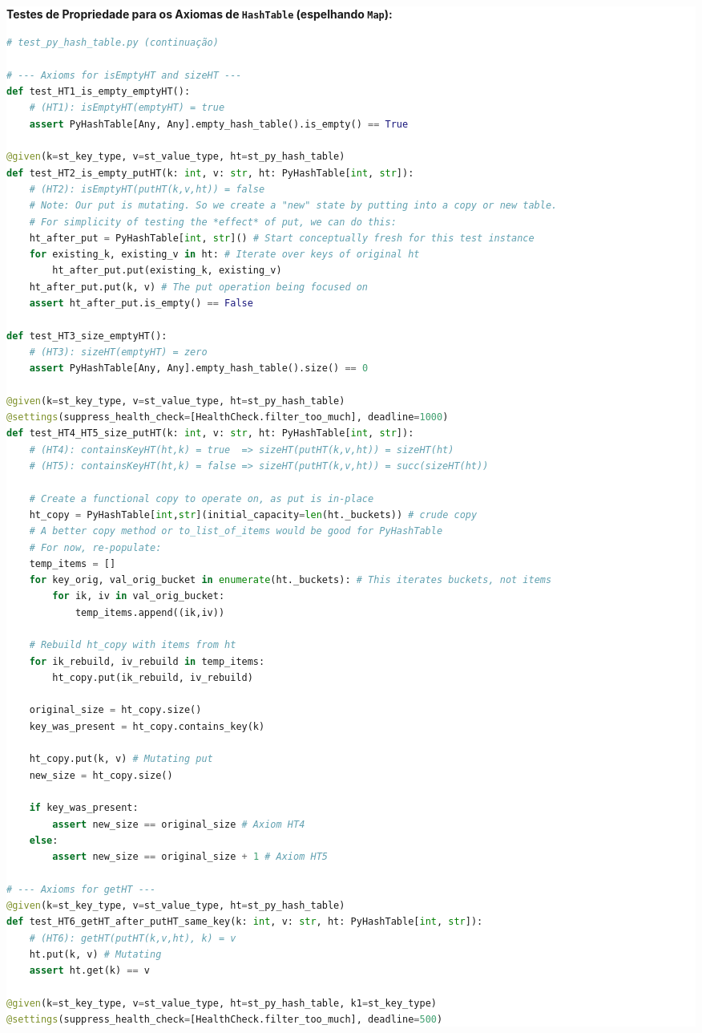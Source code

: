 **Testes de Propriedade para os Axiomas de `HashTable` (espelhando `Map`):**

```python
# test_py_hash_table.py (continuação)

# --- Axioms for isEmptyHT and sizeHT ---
def test_HT1_is_empty_emptyHT():
    # (HT1): isEmptyHT(emptyHT) = true
    assert PyHashTable[Any, Any].empty_hash_table().is_empty() == True

@given(k=st_key_type, v=st_value_type, ht=st_py_hash_table)
def test_HT2_is_empty_putHT(k: int, v: str, ht: PyHashTable[int, str]):
    # (HT2): isEmptyHT(putHT(k,v,ht)) = false
    # Note: Our put is mutating. So we create a "new" state by putting into a copy or new table.
    # For simplicity of testing the *effect* of put, we can do this:
    ht_after_put = PyHashTable[int, str]() # Start conceptually fresh for this test instance
    for existing_k, existing_v in ht: # Iterate over keys of original ht
        ht_after_put.put(existing_k, existing_v)
    ht_after_put.put(k, v) # The put operation being focused on
    assert ht_after_put.is_empty() == False

def test_HT3_size_emptyHT():
    # (HT3): sizeHT(emptyHT) = zero
    assert PyHashTable[Any, Any].empty_hash_table().size() == 0

@given(k=st_key_type, v=st_value_type, ht=st_py_hash_table)
@settings(suppress_health_check=[HealthCheck.filter_too_much], deadline=1000)
def test_HT4_HT5_size_putHT(k: int, v: str, ht: PyHashTable[int, str]):
    # (HT4): containsKeyHT(ht,k) = true  => sizeHT(putHT(k,v,ht)) = sizeHT(ht)
    # (HT5): containsKeyHT(ht,k) = false => sizeHT(putHT(k,v,ht)) = succ(sizeHT(ht))
    
    # Create a functional copy to operate on, as put is in-place
    ht_copy = PyHashTable[int,str](initial_capacity=len(ht._buckets)) # crude copy
    # A better copy method or to_list_of_items would be good for PyHashTable
    # For now, re-populate:
    temp_items = []
    for key_orig, val_orig_bucket in enumerate(ht._buckets): # This iterates buckets, not items
        for ik, iv in val_orig_bucket:
            temp_items.append((ik,iv))
    
    # Rebuild ht_copy with items from ht
    for ik_rebuild, iv_rebuild in temp_items:
        ht_copy.put(ik_rebuild, iv_rebuild)

    original_size = ht_copy.size()
    key_was_present = ht_copy.contains_key(k)
    
    ht_copy.put(k, v) # Mutating put
    new_size = ht_copy.size()
    
    if key_was_present:
        assert new_size == original_size # Axiom HT4
    else:
        assert new_size == original_size + 1 # Axiom HT5

# --- Axioms for getHT ---
@given(k=st_key_type, v=st_value_type, ht=st_py_hash_table)
def test_HT6_getHT_after_putHT_same_key(k: int, v: str, ht: PyHashTable[int, str]):
    # (HT6): getHT(putHT(k,v,ht), k) = v
    ht.put(k, v) # Mutating
    assert ht.get(k) == v

@given(k=st_key_type, v=st_value_type, ht=st_py_hash_table, k1=st_key_type)
@settings(suppress_health_check=[HealthCheck.filter_too_much], deadline=500)
```